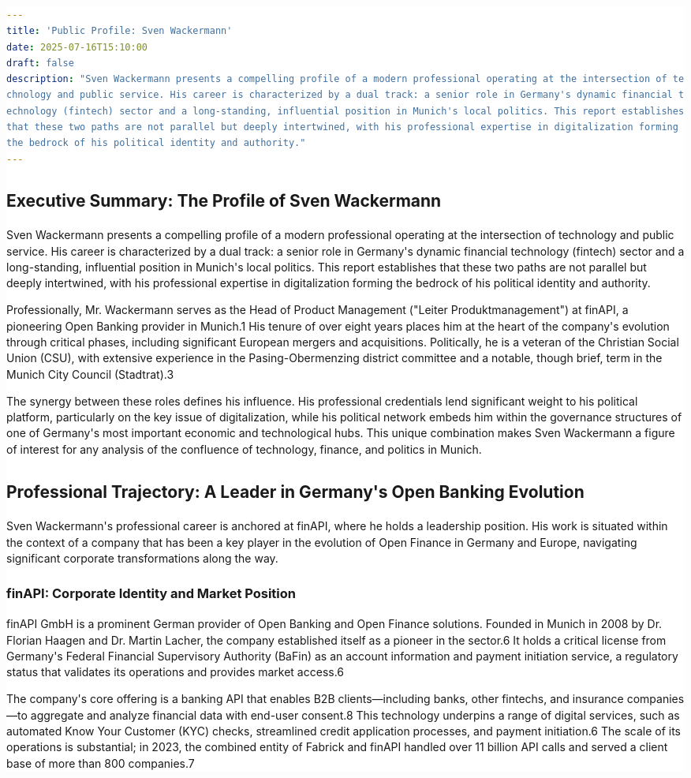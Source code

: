 ```yaml
---
title: 'Public Profile: Sven Wackermann'
date: 2025-07-16T15:10:00
draft: false
description: "Sven Wackermann presents a compelling profile of a modern professional operating at the intersection of technology and public service. His career is characterized by a dual track: a senior role in Germany's dynamic financial technology (fintech) sector and a long-standing, influential position in Munich's local politics. This report establishes that these two paths are not parallel but deeply intertwined, with his professional expertise in digitalization forming the bedrock of his political identity and authority."
---
```

## **Executive Summary: The Profile of Sven Wackermann**

Sven Wackermann presents a compelling profile of a modern professional operating at the intersection of technology and public service. His career is characterized by a dual track: a senior role in Germany's dynamic financial technology (fintech) sector and a long-standing, influential position in Munich's local politics. This report establishes that these two paths are not parallel but deeply intertwined, with his professional expertise in digitalization forming the bedrock of his political identity and authority.

Professionally, Mr. Wackermann serves as the Head of Product Management ("Leiter Produktmanagement") at finAPI, a pioneering Open Banking provider in Munich.1 His tenure of over eight years places him at the heart of the company's evolution through critical phases, including significant European mergers and acquisitions. Politically, he is a veteran of the Christian Social Union (CSU), with extensive experience in the Pasing-Obermenzing district committee and a notable, though brief, term in the Munich City Council (Stadtrat).3

The synergy between these roles defines his influence. His professional credentials lend significant weight to his political platform, particularly on the key issue of digitalization, while his political network embeds him within the governance structures of one of Germany's most important economic and technological hubs. This unique combination makes Sven Wackermann a figure of interest for any analysis of the confluence of technology, finance, and politics in Munich.

## **Professional Trajectory: A Leader in Germany's Open Banking Evolution**

Sven Wackermann's professional career is anchored at finAPI, where he holds a leadership position. His work is situated within the context of a company that has been a key player in the evolution of Open Finance in Germany and Europe, navigating significant corporate transformations along the way.

### **finAPI: Corporate Identity and Market Position**

finAPI GmbH is a prominent German provider of Open Banking and Open Finance solutions. Founded in Munich in 2008 by Dr. Florian Haagen and Dr. Martin Lacher, the company established itself as a pioneer in the sector.6 It holds a critical license from Germany's Federal Financial Supervisory Authority (BaFin) as an account information and payment initiation service, a regulatory status that validates its operations and provides market access.6

The company's core offering is a banking API that enables B2B clients—including banks, other fintechs, and insurance companies—to aggregate and analyze financial data with end-user consent.8 This technology underpins a range of digital services, such as automated Know Your Customer (KYC) checks, streamlined credit application processes, and payment initiation.6 The scale of its operations is substantial; in 2023, the combined entity of Fabrick and finAPI handled over 11 billion API calls and served a client base of more than 800 companies.7
